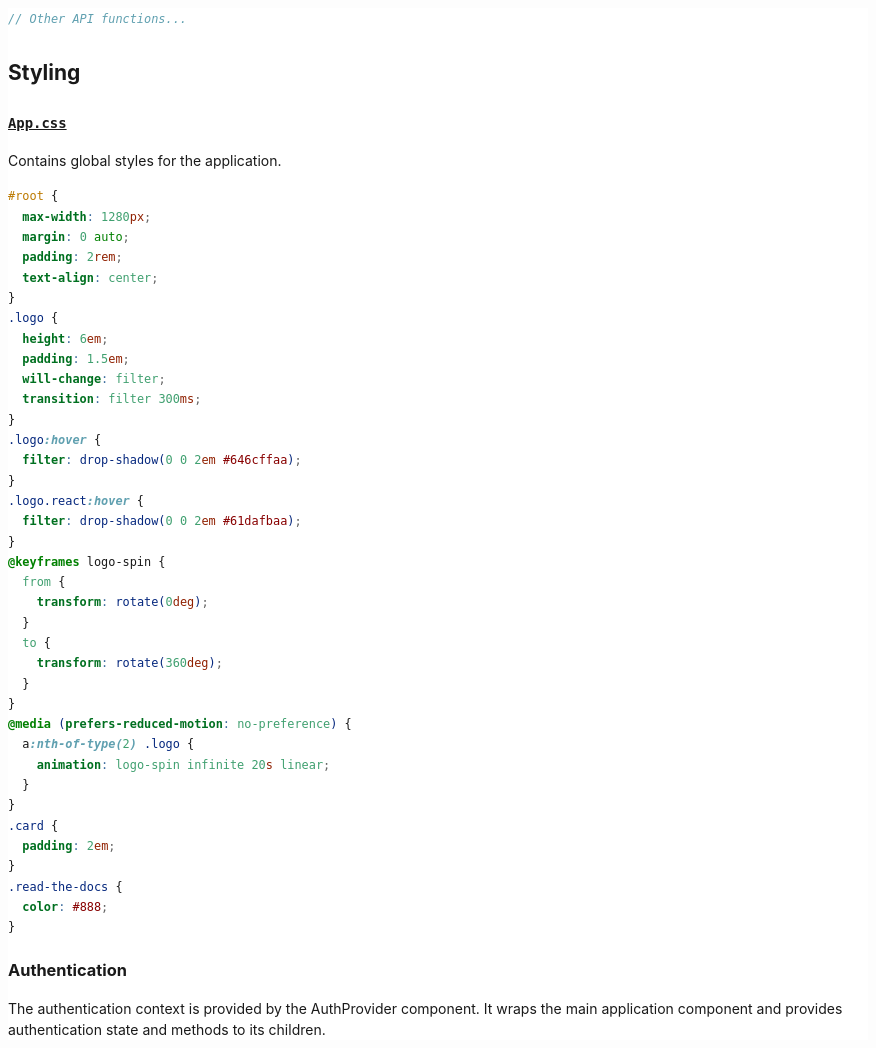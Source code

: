 ```js
// Other API functions...
```

## Styling

### [`App.css`](command:_github.copilot.openRelativePath?%5B%7B%22scheme%22%3A%22file%22%2C%22authority%22%3A%22%22%2C%22path%22%3A%22%2Fc%3A%2FUsers%2Fconne%2FDesktop%2Fhotel-project%2FlunaVista-hotel-demo-client%2Fsrc%2FApp.css%22%2C%22query%22%3A%22%22%2C%22fragment%22%3A%22%22%7D%5D "c:\Users\conne\Desktop\hotel-project\lunaVista-hotel-demo-client\src\App.css")

Contains global styles for the application.

```css
#root {
  max-width: 1280px;
  margin: 0 auto;
  padding: 2rem;
  text-align: center;
}
.logo {
  height: 6em;
  padding: 1.5em;
  will-change: filter;
  transition: filter 300ms;
}
.logo:hover {
  filter: drop-shadow(0 0 2em #646cffaa);
}
.logo.react:hover {
  filter: drop-shadow(0 0 2em #61dafbaa);
}
@keyframes logo-spin {
  from {
    transform: rotate(0deg);
  }
  to {
    transform: rotate(360deg);
  }
}
@media (prefers-reduced-motion: no-preference) {
  a:nth-of-type(2) .logo {
    animation: logo-spin infinite 20s linear;
  }
}
.card {
  padding: 2em;
}
.read-the-docs {
  color: #888;
}
```
### Authentication
The authentication context is provided by the AuthProvider component. It wraps the main application component and provides authentication state and methods to its children.
